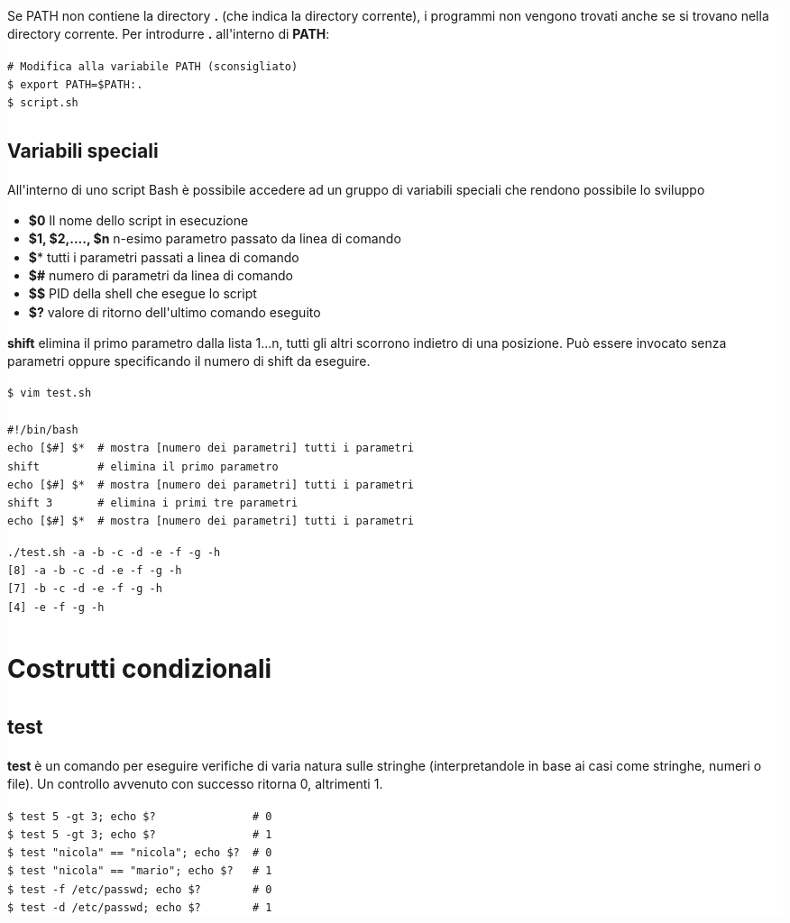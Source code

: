 Se PATH non contiene la directory **.** (che indica la directory corrente), i programmi non vengono trovati anche se si trovano nella directory corrente. Per introdurre **.** all'interno di **PATH**:

```shell
# Modifica alla variabile PATH (sconsigliato)  
$ export PATH=$PATH:. 
$ script.sh
```

## Variabili speciali
All'interno di uno script Bash è possibile accedere ad un gruppo di variabili speciali che rendono possibile lo sviluppo

* **$0** Il nome dello script in esecuzione  
* **$1, $2,...., $n** n-esimo parametro passato da linea di comando  
* **$*** tutti i parametri passati a linea di comando
* **$#** numero di parametri da linea di comando  
* **$$** PID della shell che esegue lo script
* **$?** valore di ritorno dell'ultimo comando eseguito  

**shift** elimina il primo parametro dalla lista $1...$n, tutti gli altri scorrono indietro di una posizione. Può essere invocato senza parametri oppure specificando il numero di shift da eseguire.

```shell 
$ vim test.sh

#!/bin/bash
echo [$#] $*  # mostra [numero dei parametri] tutti i parametri
shift         # elimina il primo parametro
echo [$#] $*  # mostra [numero dei parametri] tutti i parametri
shift 3       # elimina i primi tre parametri
echo [$#] $*  # mostra [numero dei parametri] tutti i parametri

```

```shell
./test.sh -a -b -c -d -e -f -g -h
[8] -a -b -c -d -e -f -g -h
[7] -b -c -d -e -f -g -h
[4] -e -f -g -h
```

# Costrutti condizionali

## test
**test** è un comando per eseguire verifiche di varia natura sulle stringhe (interpretandole in base ai casi come stringhe, numeri o file). Un controllo avvenuto con successo ritorna 0, altrimenti 1.

```shell
$ test 5 -gt 3; echo $?               # 0  
$ test 5 -gt 3; echo $?               # 1  
$ test "nicola" == "nicola"; echo $?  # 0  
$ test "nicola" == "mario"; echo $?   # 1  
$ test -f /etc/passwd; echo $?        # 0  
$ test -d /etc/passwd; echo $?        # 1
```
